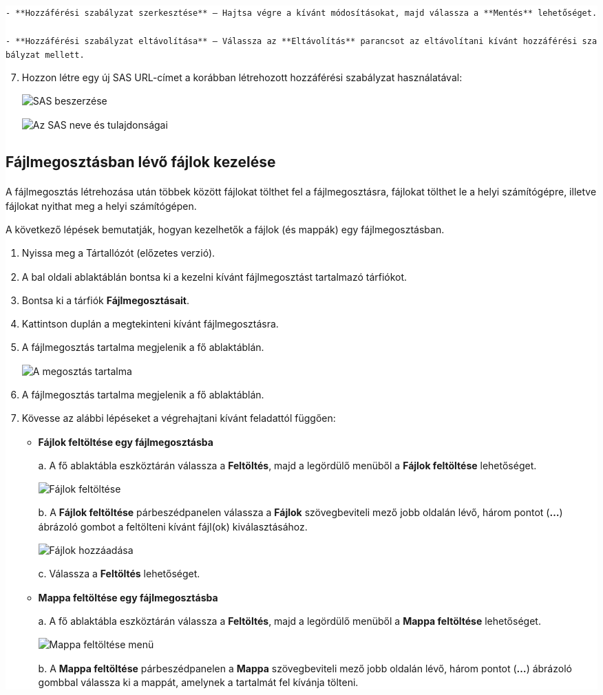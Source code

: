     - **Hozzáférési szabályzat szerkesztése** – Hajtsa végre a kívánt módosításokat, majd válassza a **Mentés** lehetőséget.

    - **Hozzáférési szabályzat eltávolítása** – Válassza az **Eltávolítás** parancsot az eltávolítani kívánt hozzáférési szabályzat mellett.

7. Hozzon létre egy új SAS URL-címet a korábban létrehozott hozzáférési szabályzat használatával:
    
    ![SAS beszerzése](media/vs-azure-tools-storage-explorer-files/image15.png)
    
    ![Az SAS neve és tulajdonságai](media/vs-azure-tools-storage-explorer-files/image16.png)

## <a name="managing-files-in-a-file-share"></a>Fájlmegosztásban lévő fájlok kezelése

A fájlmegosztás létrehozása után többek között fájlokat tölthet fel a fájlmegosztásra, fájlokat tölthet le a helyi számítógépre, illetve fájlokat nyithat meg a helyi számítógépen.

A következő lépések bemutatják, hogyan kezelhetők a fájlok (és mappák) egy fájlmegosztásban.

1.  Nyissa meg a Tártallózót (előzetes verzió).

2.  A bal oldali ablaktáblán bontsa ki a kezelni kívánt fájlmegosztást tartalmazó tárfiókot.

3.  Bontsa ki a tárfiók **Fájlmegosztásait**.

4.  Kattintson duplán a megtekinteni kívánt fájlmegosztásra.

5.  A fájlmegosztás tartalma megjelenik a fő ablaktáblán.

    ![A megosztás tartalma](media/vs-azure-tools-storage-explorer-files/image17.png)

6.  A fájlmegosztás tartalma megjelenik a fő ablaktáblán.

7.  Kövesse az alábbi lépéseket a végrehajtani kívánt feladattól függően:

    - **Fájlok feltöltése egy fájlmegosztásba**

        a.  A fő ablaktábla eszköztárán válassza a **Feltöltés**, majd a legördülő menüből a **Fájlok feltöltése** lehetőséget.

        ![Fájlok feltöltése](media/vs-azure-tools-storage-explorer-files/image18.png)
        
        b. A **Fájlok feltöltése** párbeszédpanelen válassza a **Fájlok** szövegbeviteli mező jobb oldalán lévő, három pontot (**…**) ábrázoló gombot a feltölteni kívánt fájl(ok) kiválasztásához.

        ![Fájlok hozzáadása](media/vs-azure-tools-storage-explorer-files/image19.png)

        c. Válassza a **Feltöltés** lehetőséget.

    - **Mappa feltöltése egy fájlmegosztásba**
        
        a. A fő ablaktábla eszköztárán válassza a **Feltöltés**, majd a legördülő menüből a **Mappa feltöltése** lehetőséget.

        ![Mappa feltöltése menü](media/vs-azure-tools-storage-explorer-files/image20.png)

        b. A **Mappa feltöltése** párbeszédpanelen a **Mappa** szövegbeviteli mező jobb oldalán lévő, három pontot (**…**) ábrázoló gombbal válassza ki a mappát, amelynek a tartalmát fel kívánja tölteni.
